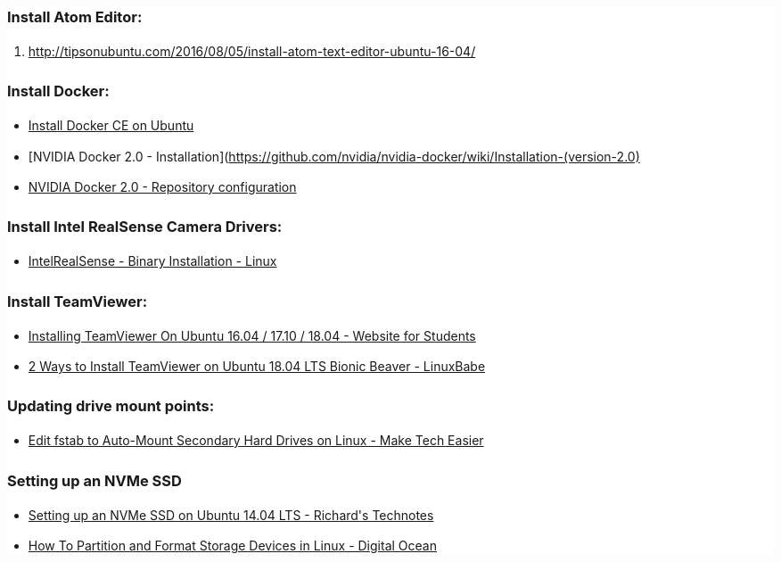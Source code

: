 ### Install Atom Editor:

01. http://tipsonubuntu.com/2016/08/05/install-atom-text-editor-ubuntu-16-04/

### Install Docker:

- [Install Docker CE on Ubuntu](https://docs.docker.com/install/linux/docker-ce/ubuntu/#install-docker-ce)

- [NVIDIA Docker 2.0 - Installation](https://github.com/nvidia/nvidia-docker/wiki/Installation-(version-2.0)

- [NVIDIA Docker 2.0 - Repository configuration](https://nvidia.github.io/nvidia-docker/)

### Install Intel RealSense Camera Drivers:

- [IntelRealSense - Binary Installation - Linux](https://github.com/IntelRealSense/librealsense/blob/master/doc/distribution_linux.md)

### Install TeamViewer:

- [Installing TeamViewer On Ubuntu 16.04 / 17.10 / 18.04 - Website for Students](https://websiteforstudents.com/installing-teamviewer-on-ubuntu-16-04-17-10-18-04/)

- [2 Ways to Install TeamViewer on Ubuntu 18.04 LTS Bionic Beaver - LinuxBabe](https://www.linuxbabe.com/ubuntu/install-teamviewer-ubuntu-18-04-lts)

### Updating drive mount points:

- [Edit fstab to Auto-Mount Secondary Hard Drives on Linux - Make Tech Easier](https://www.maketecheasier.com/fstab-automount-hard-drive-linux/)

### Setting up an NVMe SSD

- [Setting up an NVMe SSD on Ubuntu 14.04 LTS - Richard's Technotes](https://richardstechnotes.com/2015/12/18/setting-up-an-nvme-ssd-on-ubuntu-14-04-lts/)

- [How To Partition and Format Storage Devices in Linux - Digital Ocean](https://www.digitalocean.com/community/tutorials/how-to-partition-and-format-storage-devices-in-linux)
